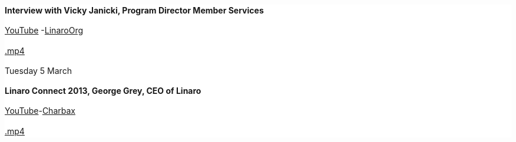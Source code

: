 

</td>

<td markdown="1">


**Interview with Vicky Janicki, Program Director Member Services**



</td>

<td markdown="1">


[YouTube](http://www.youtube.com/watch?v=NtbC9ZKFBQc&feature=share&list=PLHMIcjAkq7EurTnoX-xKkXJkQeSciyxlo) -[LinaroOrg](http://www.youtube.com/user/LinaroOrg)



</td>

<td markdown="1">


[.mp4](http://people.linaro.org/~akgraner/LCA_13_Hong%20Kong_Videos/Linaro_org_videos/LCA13%20-%20%20Interview%20with%20Vicky%20Janicki,%20Program%20Director%20Member%20Services-NtbC9ZKFBQc.mp4)



</td>
</tr>
<tr >

<td markdown="1">


Tuesday 5 March



</td>

<td markdown="1">


**Linaro Connect 2013, George Grey, CEO of Linaro**



</td>

<td markdown="1">


[YouTube](http://www.youtube.com/watch?v=EQsPvmS1Pxs&feature=share&list=PLHMIcjAkq7EvXWy6znTD-KY1znDdGd_D3)-[Charbax](http://www.youtube.com/user/Charbax)



</td>

<td markdown="1">


[.mp4](http://people.linaro.org/~akgraner/LCA_13_Hong%20Kong_Videos/Charbax_Videos/Linaro%20Connect%202013,%20George%20Grey,%20CEO%20og%20Linaro-EQsPvmS1Pxs.mp4)

